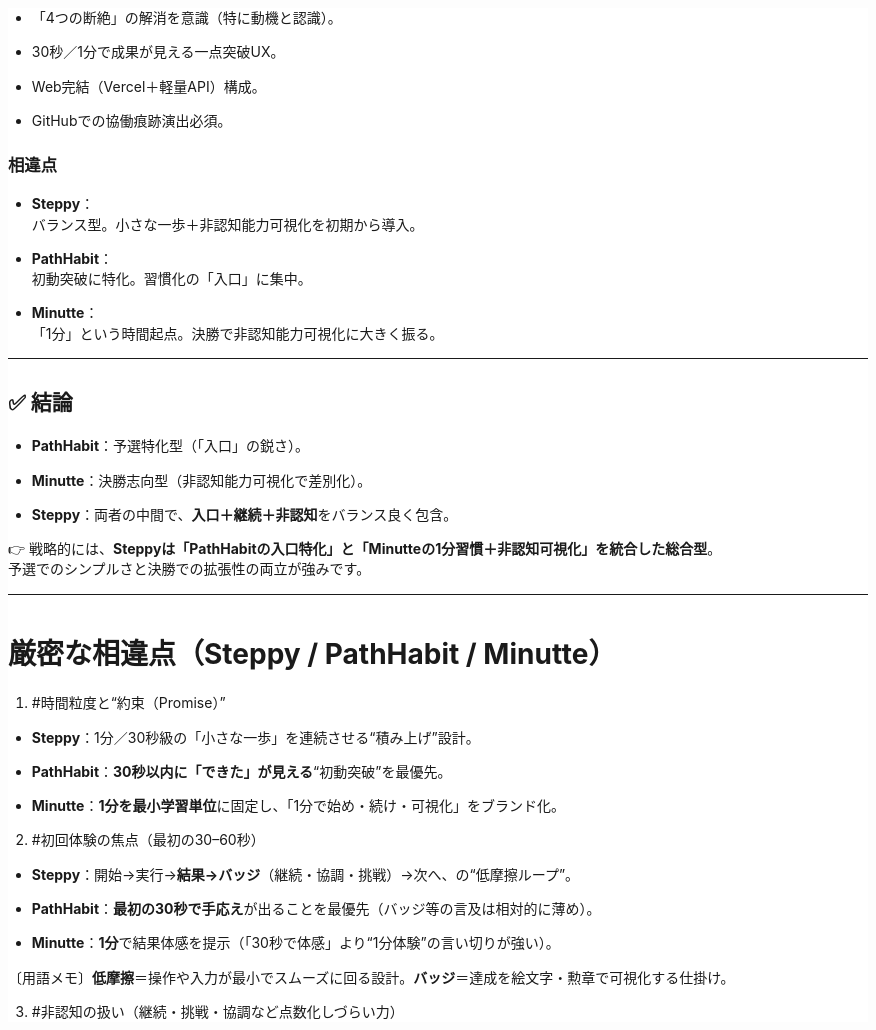 - 「4つの断絶」の解消を意識（特に動機と認識）。
    
- 30秒／1分で成果が見える一点突破UX。
    
- Web完結（Vercel＋軽量API）構成。
    
- GitHubでの協働痕跡演出必須。
    

### 相違点

- **Steppy**：  
    バランス型。小さな一歩＋非認知能力可視化を初期から導入。
    
- **PathHabit**：  
    初動突破に特化。習慣化の「入口」に集中。
    
- **Minutte**：  
    「1分」という時間起点。決勝で非認知能力可視化に大きく振る。
    

---

## ✅ 結論

- **PathHabit**：予選特化型（「入口」の鋭さ）。
    
- **Minutte**：決勝志向型（非認知能力可視化で差別化）。
    
- **Steppy**：両者の中間で、**入口＋継続＋非認知**をバランス良く包含。
    

👉 戦略的には、**Steppyは「PathHabitの入口特化」と「Minutteの1分習慣＋非認知可視化」を統合した総合型**。  
予選でのシンプルさと決勝での拡張性の両立が強みです。

---

# 厳密な相違点（Steppy / PathHabit / Minutte）

1. #時間粒度と“約束（Promise）”
    

- **Steppy**：1分／30秒級の「小さな一歩」を連続させる“積み上げ”設計。
    
- **PathHabit**：**30秒以内に「できた」が見える**“初動突破”を最優先。
    
- **Minutte**：**1分を最小学習単位**に固定し、「1分で始め・続け・可視化」をブランド化。
    

2. #初回体験の焦点（最初の30–60秒）
    

- **Steppy**：開始→実行→**結果→バッジ**（継続・協調・挑戦）→次へ、の“低摩擦ループ”。
    
- **PathHabit**：**最初の30秒で手応え**が出ることを最優先（バッジ等の言及は相対的に薄め）。
    
- **Minutte**：**1分**で結果体感を提示（「30秒で体感」より“1分体験”の言い切りが強い）。
    

〔用語メモ〕**低摩擦**＝操作や入力が最小でスムーズに回る設計。**バッジ**＝達成を絵文字・勲章で可視化する仕掛け。

3. #非認知の扱い（継続・挑戦・協調など点数化しづらい力）
    